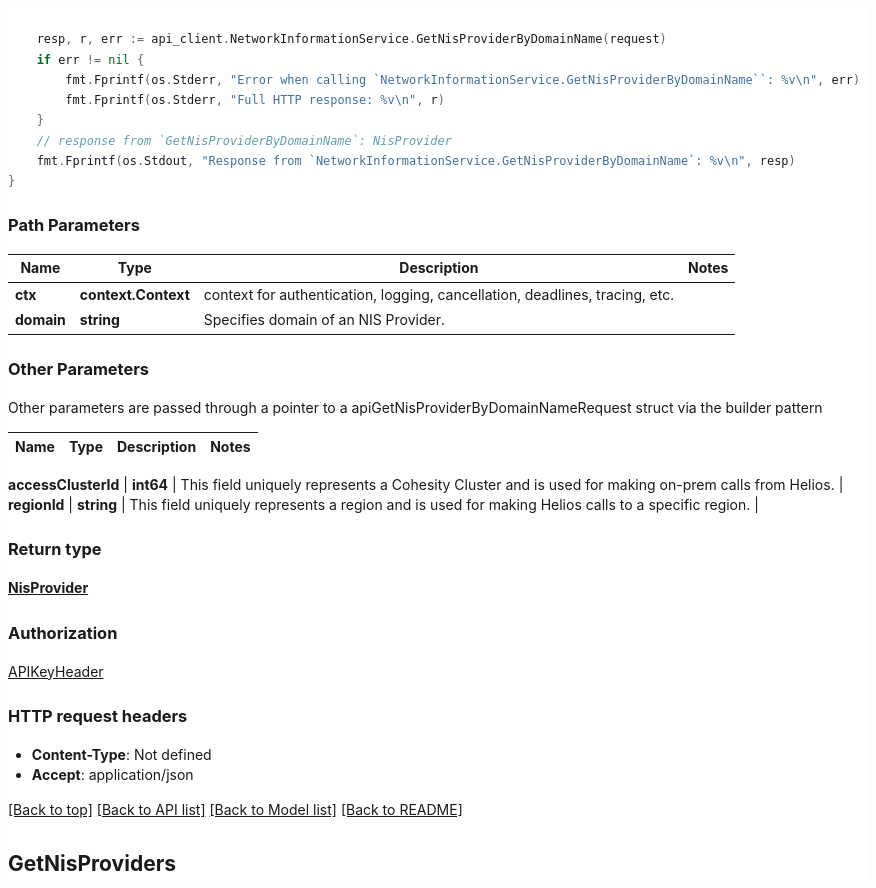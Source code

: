 ```go

    resp, r, err := api_client.NetworkInformationService.GetNisProviderByDomainName(request)
    if err != nil {
        fmt.Fprintf(os.Stderr, "Error when calling `NetworkInformationService.GetNisProviderByDomainName``: %v\n", err)
        fmt.Fprintf(os.Stderr, "Full HTTP response: %v\n", r)
    }
    // response from `GetNisProviderByDomainName`: NisProvider
    fmt.Fprintf(os.Stdout, "Response from `NetworkInformationService.GetNisProviderByDomainName`: %v\n", resp)
}
```

### Path Parameters


Name | Type | Description  | Notes
------------- | ------------- | ------------- | -------------
**ctx** | **context.Context** | context for authentication, logging, cancellation, deadlines, tracing, etc.
**domain** | **string** | Specifies domain of an NIS Provider. | 

### Other Parameters

Other parameters are passed through a pointer to a apiGetNisProviderByDomainNameRequest struct via the builder pattern


Name | Type | Description  | Notes
------------- | ------------- | ------------- | -------------

 **accessClusterId** | **int64** | This field uniquely represents a Cohesity Cluster and is used for making on-prem calls from Helios. | 
 **regionId** | **string** | This field uniquely represents a region and is used for making Helios calls to a specific region. | 

### Return type

[**NisProvider**](NisProvider.md)

### Authorization

[APIKeyHeader](../README.md#APIKeyHeader)

### HTTP request headers

- **Content-Type**: Not defined
- **Accept**: application/json

[[Back to top]](#) [[Back to API list]](../README.md#documentation-for-api-endpoints)
[[Back to Model list]](../README.md#documentation-for-models)
[[Back to README]](../README.md)


## GetNisProviders
